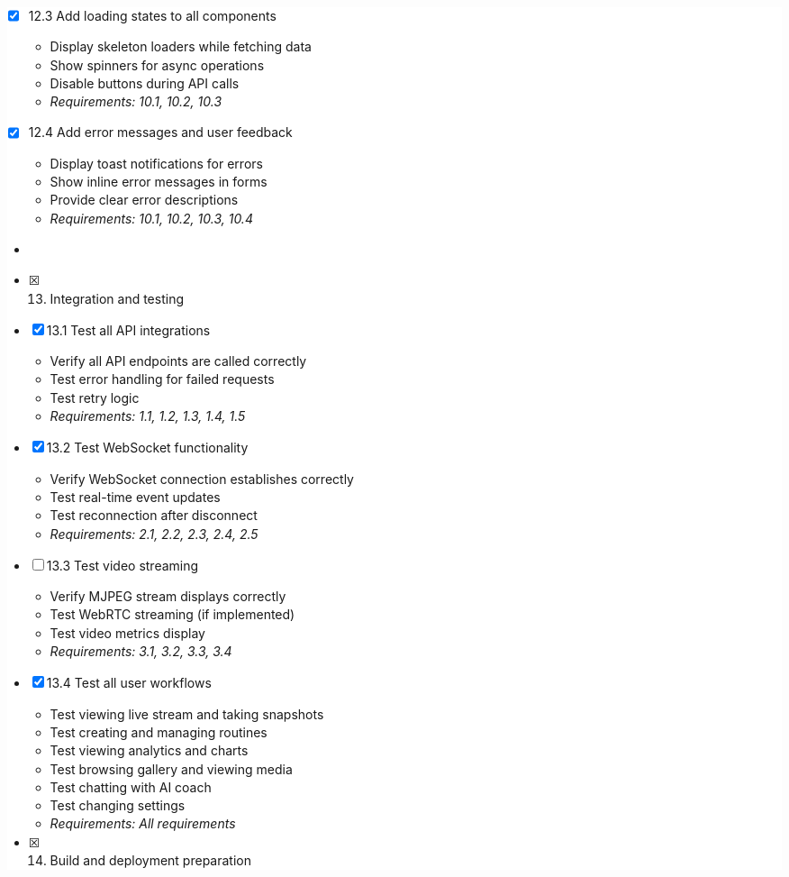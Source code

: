 - [x] 12.3 Add loading states to all components


  - Display skeleton loaders while fetching data
  - Show spinners for async operations
  - Disable buttons during API calls
  - _Requirements: 10.1, 10.2, 10.3_

- [x] 12.4 Add error messages and user feedback


  - Display toast notifications for errors
  - Show inline error messages in forms
  - Provide clear error descriptions
  - _Requirements: 10.1, 10.2, 10.3, 10.4_
-

- [x] 13. Integration and testing




- [x] 13.1 Test all API integrations


  - Verify all API endpoints are called correctly
  - Test error handling for failed requests
  - Test retry logic
  - _Requirements: 1.1, 1.2, 1.3, 1.4, 1.5_



- [x] 13.2 Test WebSocket functionality

  - Verify WebSocket connection establishes correctly
  - Test real-time event updates
  - Test reconnection after disconnect
  - _Requirements: 2.1, 2.2, 2.3, 2.4, 2.5_




- [ ] 13.3 Test video streaming
  - Verify MJPEG stream displays correctly
  - Test WebRTC streaming (if implemented)
  - Test video metrics display
  - _Requirements: 3.1, 3.2, 3.3, 3.4_


- [x] 13.4 Test all user workflows

  - Test viewing live stream and taking snapshots
  - Test creating and managing routines
  - Test viewing analytics and charts
  - Test browsing gallery and viewing media
  - Test chatting with AI coach
  - Test changing settings
  - _Requirements: All requirements_

- [x] 14. Build and deployment preparation


